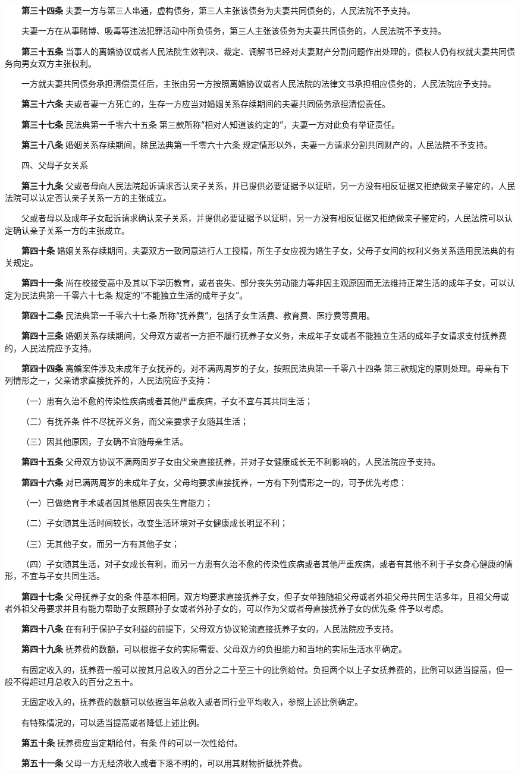   **第三十四条** 夫妻一方与第三人串通，虚构债务，第三人主张该债务为夫妻共同债务的，人民法院不予支持。

  夫妻一方在从事赌博、吸毒等违法犯罪活动中所负债务，第三人主张该债务为夫妻共同债务的，人民法院不予支持。

  **第三十五条** 当事人的离婚协议或者人民法院生效判决、裁定、调解书已经对夫妻财产分割问题作出处理的，债权人仍有权就夫妻共同债务向男女双方主张权利。

  一方就夫妻共同债务承担清偿责任后，主张由另一方按照离婚协议或者人民法院的法律文书承担相应债务的，人民法院应予支持。

  **第三十六条** 夫或者妻一方死亡的，生存一方应当对婚姻关系存续期间的夫妻共同债务承担清偿责任。

  **第三十七条** 民法典第一千零六十五条 第三款所称“相对人知道该约定的”，夫妻一方对此负有举证责任。

  **第三十八条** 婚姻关系存续期间，除民法典第一千零六十六条 规定情形以外，夫妻一方请求分割共同财产的，人民法院不予支持。

  四、父母子女关系

  **第三十九条** 父或者母向人民法院起诉请求否认亲子关系，并已提供必要证据予以证明，另一方没有相反证据又拒绝做亲子鉴定的，人民法院可以认定否认亲子关系一方的主张成立。

  父或者母以及成年子女起诉请求确认亲子关系，并提供必要证据予以证明，另一方没有相反证据又拒绝做亲子鉴定的，人民法院可以认定确认亲子关系一方的主张成立。

  **第四十条** 婚姻关系存续期间，夫妻双方一致同意进行人工授精，所生子女应视为婚生子女，父母子女间的权利义务关系适用民法典的有关规定。

  **第四十一条** 尚在校接受高中及其以下学历教育，或者丧失、部分丧失劳动能力等非因主观原因而无法维持正常生活的成年子女，可以认定为民法典第一千零六十七条 规定的“不能独立生活的成年子女”。

  **第四十二条** 民法典第一千零六十七条 所称“抚养费”，包括子女生活费、教育费、医疗费等费用。

  **第四十三条** 婚姻关系存续期间，父母双方或者一方拒不履行抚养子女义务，未成年子女或者不能独立生活的成年子女请求支付抚养费的，人民法院应予支持。

  **第四十四条** 离婚案件涉及未成年子女抚养的，对不满两周岁的子女，按照民法典第一千零八十四条 第三款规定的原则处理。母亲有下列情形之一，父亲请求直接抚养的，人民法院应予支持：

  （一）患有久治不愈的传染性疾病或者其他严重疾病，子女不宜与其共同生活；

  （二）有抚养条 件不尽抚养义务，而父亲要求子女随其生活；

  （三）因其他原因，子女确不宜随母亲生活。

  **第四十五条** 父母双方协议不满两周岁子女由父亲直接抚养，并对子女健康成长无不利影响的，人民法院应予支持。

  **第四十六条** 对已满两周岁的未成年子女，父母均要求直接抚养，一方有下列情形之一的，可予优先考虑：

  （一）已做绝育手术或者因其他原因丧失生育能力；

  （二）子女随其生活时间较长，改变生活环境对子女健康成长明显不利；

  （三）无其他子女，而另一方有其他子女；

  （四）子女随其生活，对子女成长有利，而另一方患有久治不愈的传染性疾病或者其他严重疾病，或者有其他不利于子女身心健康的情形，不宜与子女共同生活。

  **第四十七条** 父母抚养子女的条 件基本相同，双方均要求直接抚养子女，但子女单独随祖父母或者外祖父母共同生活多年，且祖父母或者外祖父母要求并且有能力帮助子女照顾孙子女或者外孙子女的，可以作为父或者母直接抚养子女的优先条 件予以考虑。

  **第四十八条** 在有利于保护子女利益的前提下，父母双方协议轮流直接抚养子女的，人民法院应予支持。

  **第四十九条** 抚养费的数额，可以根据子女的实际需要、父母双方的负担能力和当地的实际生活水平确定。

  有固定收入的，抚养费一般可以按其月总收入的百分之二十至三十的比例给付。负担两个以上子女抚养费的，比例可以适当提高，但一般不得超过月总收入的百分之五十。

  无固定收入的，抚养费的数额可以依据当年总收入或者同行业平均收入，参照上述比例确定。

  有特殊情况的，可以适当提高或者降低上述比例。

  **第五十条** 抚养费应当定期给付，有条 件的可以一次性给付。

  **第五十一条** 父母一方无经济收入或者下落不明的，可以用其财物折抵抚养费。
